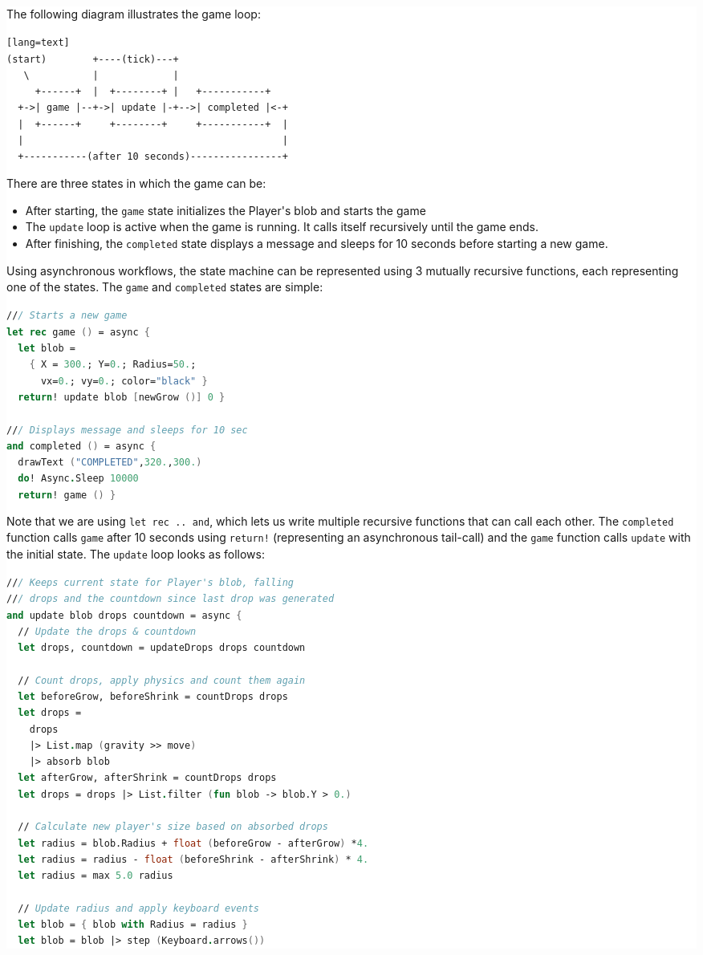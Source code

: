 The following diagram illustrates the game loop:

    [lang=text]
    (start)        +----(tick)---+
       \           |             |
         +------+  |  +--------+ |   +-----------+
      +->| game |--+->| update |-+-->| completed |<-+
      |  +------+     +--------+     +-----------+  |
      |                                             |
      +-----------(after 10 seconds)----------------+

There are three states in which the game can be:

 - After starting, the `game` state initializes the Player's blob and starts the game
 - The `update` loop is active when the game is running. It calls itself recursively
   until the game ends.
 - After finishing, the `completed` state displays a message and sleeps for 10 seconds
   before starting a new game.

Using asynchronous workflows, the state machine can be represented using 3 mutually
recursive functions, each representing one of the states. The `game` and `completed`
states are simple:
```fs
/// Starts a new game
let rec game () = async {
  let blob =
    { X = 300.; Y=0.; Radius=50.;
      vx=0.; vy=0.; color="black" }
  return! update blob [newGrow ()] 0 }

/// Displays message and sleeps for 10 sec
and completed () = async {
  drawText ("COMPLETED",320.,300.)
  do! Async.Sleep 10000
  return! game () }
```
Note that we are using `let rec .. and`, which lets us write multiple recursive functions
that can call each other. The `completed` function calls `game` after 10 seconds using
`return!` (representing an asynchronous tail-call) and the `game` function calls `update`
with the initial state. The `update` loop looks as follows:
```fs
/// Keeps current state for Player's blob, falling
/// drops and the countdown since last drop was generated
and update blob drops countdown = async {
  // Update the drops & countdown
  let drops, countdown = updateDrops drops countdown

  // Count drops, apply physics and count them again
  let beforeGrow, beforeShrink = countDrops drops
  let drops =
    drops
    |> List.map (gravity >> move)
    |> absorb blob
  let afterGrow, afterShrink = countDrops drops
  let drops = drops |> List.filter (fun blob -> blob.Y > 0.)

  // Calculate new player's size based on absorbed drops
  let radius = blob.Radius + float (beforeGrow - afterGrow) *4.
  let radius = radius - float (beforeShrink - afterShrink) * 4.
  let radius = max 5.0 radius

  // Update radius and apply keyboard events
  let blob = { blob with Radius = radius }
  let blob = blob |> step (Keyboard.arrows())

```